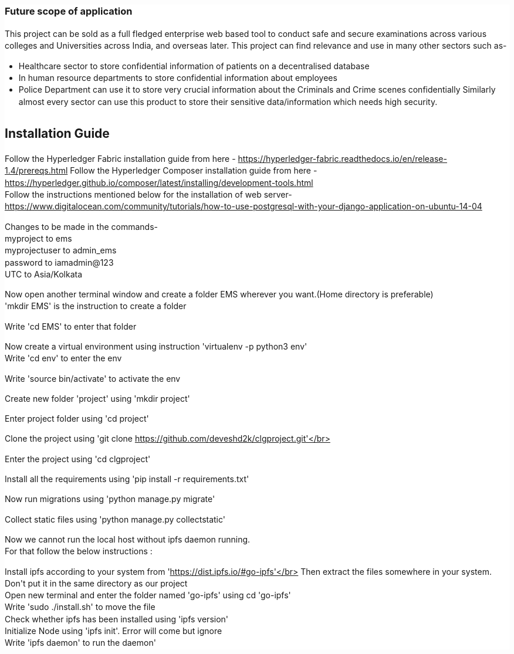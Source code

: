 ### Future scope of application
This project can be sold as a full fledged enterprise web based tool to conduct safe and secure examinations across various colleges and Universities across India, and overseas later.
This project can find relevance and use in many other sectors such as-
- Healthcare sector to store confidential information of patients on a decentralised database
- In human resource departments to store confidential information about employees
- Police Department can use it to store very crucial information about the Criminals and Crime scenes confidentially
Similarly almost every sector can use this product to store their sensitive data/information which needs high security.

## Installation Guide</br>
Follow the Hyperledger Fabric installation guide from here - https://hyperledger-fabric.readthedocs.io/en/release-1.4/prereqs.html
Follow the Hyperledger Composer installation guide from here - https://hyperledger.github.io/composer/latest/installing/development-tools.html</br>
Follow the instructions mentioned below for the installation of web server-</br>
https://www.digitalocean.com/community/tutorials/how-to-use-postgresql-with-your-django-application-on-ubuntu-14-04

Changes to be made in the commands- </br>
  myproject to ems</br>
  myprojectuser to admin_ems</br>
  password to iamadmin@123</br>
  UTC to Asia/Kolkata</br>

Now open another terminal window and create a folder EMS wherever you want.(Home directory is preferable)</br>
'mkdir EMS' is the instruction to create a folder

Write 'cd EMS' to enter that folder</br>

Now create a virtual environment using instruction 'virtualenv -p python3 env'</br>
Write 'cd env' to enter the env</br>

Write 'source bin/activate' to activate the env </br>

Create new folder 'project' using 'mkdir project'</br>

Enter project folder using 'cd project'</br>

Clone the project using 'git clone https://github.com/deveshd2k/clgproject.git'</br>

Enter the project using 'cd clgproject'</br>

Install all the requirements using 'pip install -r requirements.txt'</br>

Now run migrations using 'python manage.py migrate'</br>

Collect static files using 'python manage.py collectstatic'</br>

Now we cannot run the local host without ipfs daemon running.</br>
For that follow the below instructions :</br>

Install ipfs according to your system from 'https://dist.ipfs.io/#go-ipfs'</br>
Then extract the files somewhere in your system. Don't put it in the same directory as our project</br>
Open new terminal and enter the folder named 'go-ipfs' using cd 'go-ipfs'</br>
Write 'sudo ./install.sh' to move the file</br>
Check whether ipfs has been installed using 'ipfs version'</br>
Initialize Node using 'ipfs init'. Error will come but ignore</br>
Write 'ipfs daemon' to run the daemon'</br>
